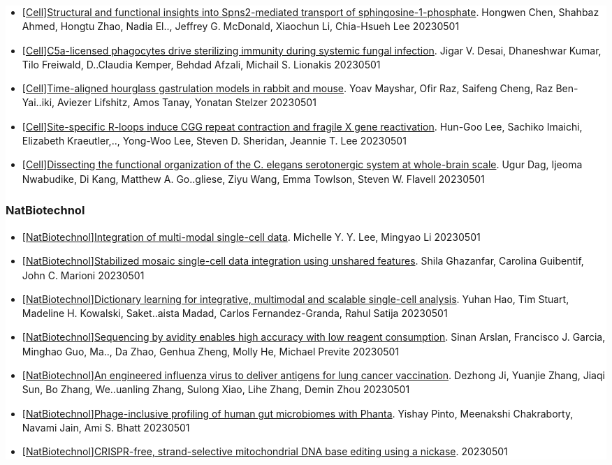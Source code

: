   - \[[Cell](https://www.cell.com/archive?publicationCode=cell&rss=yes)\][Structural and functional insights into Spns2-mediated transport of sphingosine-1-phosphate](https://www.cell.com/cell/fulltext/S0092-8674(23)00457-9?rss=yes). Hongwen Chen, Shahbaz Ahmed, Hongtu Zhao, Nadia El.., Jeffrey G. McDonald, Xiaochun Li, Chia-Hsueh Lee  20230501

  - \[[Cell](https://www.cell.com/archive?publicationCode=cell&rss=yes)\][C5a-licensed phagocytes drive sterilizing immunity during systemic fungal infection](https://www.cell.com/cell/fulltext/S0092-8674(23)00465-8?rss=yes). Jigar V. Desai, Dhaneshwar Kumar, Tilo Freiwald, D..Claudia Kemper, Behdad Afzali, Michail S. Lionakis  20230501

  - \[[Cell](https://www.cell.com/archive?publicationCode=cell&rss=yes)\][Time-aligned hourglass gastrulation models in rabbit and mouse](https://www.cell.com/cell/fulltext/S0092-8674(23)00471-3?rss=yes). Yoav Mayshar, Ofir Raz, Saifeng Cheng, Raz Ben-Yai..iki, Aviezer Lifshitz, Amos Tanay, Yonatan Stelzer  20230501

  - \[[Cell](https://www.cell.com/archive?publicationCode=cell&rss=yes)\][Site-specific R-loops induce CGG repeat contraction and fragile X gene reactivation](https://www.cell.com/cell/fulltext/S0092-8674(23)00469-5?rss=yes). Hun-Goo Lee, Sachiko Imaichi, Elizabeth Kraeutler,.., Yong-Woo Lee, Steven D. Sheridan, Jeannie T. Lee  20230501

  - \[[Cell](https://www.cell.com/archive?publicationCode=cell&rss=yes)\][Dissecting the functional organization of the C. elegans serotonergic system at whole-brain scale](https://www.cell.com/cell/fulltext/S0092-8674(23)00419-1?rss=yes). Ugur Dag, Ijeoma Nwabudike, Di Kang, Matthew A. Go..gliese, Ziyu Wang, Emma Towlson, Steven W. Flavell  20230501


### NatBiotechnol

  - \[[NatBiotechnol](http://feeds.nature.com/nbt/rss/current)\][Integration of multi-modal single-cell data](https://www.nature.com/articles/s41587-023-01826-4). Michelle Y. Y. Lee, Mingyao Li  20230501

  - \[[NatBiotechnol](http://feeds.nature.com/nbt/rss/current)\][Stabilized mosaic single-cell data integration using unshared features](https://www.nature.com/articles/s41587-023-01766-z). Shila Ghazanfar, Carolina Guibentif, John C. Marioni  20230501

  - \[[NatBiotechnol](http://feeds.nature.com/nbt/rss/current)\][Dictionary learning for integrative, multimodal and scalable single-cell analysis](https://www.nature.com/articles/s41587-023-01767-y). Yuhan Hao, Tim Stuart, Madeline H. Kowalski, Saket..aista Madad, Carlos Fernandez-Granda, Rahul Satija  20230501

  - \[[NatBiotechnol](http://feeds.nature.com/nbt/rss/current)\][Sequencing by avidity enables high accuracy with low reagent consumption](https://www.nature.com/articles/s41587-023-01750-7). Sinan Arslan, Francisco J. Garcia, Minghao Guo, Ma.., Da Zhao, Genhua Zheng, Molly He, Michael Previte  20230501

  - \[[NatBiotechnol](http://feeds.nature.com/nbt/rss/current)\][An engineered influenza virus to deliver antigens for lung cancer vaccination](https://www.nature.com/articles/s41587-023-01796-7). Dezhong Ji, Yuanjie Zhang, Jiaqi Sun, Bo Zhang, We..uanling Zhang, Sulong Xiao, Lihe Zhang, Demin Zhou  20230501

  - \[[NatBiotechnol](http://feeds.nature.com/nbt/rss/current)\][Phage-inclusive profiling of human gut microbiomes with Phanta](https://www.nature.com/articles/s41587-023-01799-4). Yishay Pinto, Meenakshi Chakraborty, Navami Jain, Ami S. Bhatt  20230501

  - \[[NatBiotechnol](http://feeds.nature.com/nbt/rss/current)\][CRISPR-free, strand-selective mitochondrial DNA base editing using a nickase](https://www.nature.com/articles/s41587-023-01820-w).   20230501
